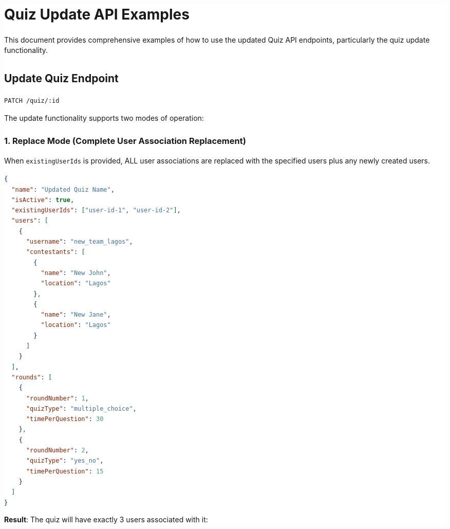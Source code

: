 # Quiz Update API Examples

This document provides comprehensive examples of how to use the updated Quiz API endpoints, particularly the quiz update functionality.

## Update Quiz Endpoint

`PATCH /quiz/:id`

The update functionality supports two modes of operation:

### 1. Replace Mode (Complete User Association Replacement)

When `existingUserIds` is provided, ALL user associations are replaced with the specified users plus any newly created users.

```json
{
  "name": "Updated Quiz Name",
  "isActive": true,
  "existingUserIds": ["user-id-1", "user-id-2"],
  "users": [
    {
      "username": "new_team_lagos",
      "contestants": [
        {
          "name": "New John",
          "location": "Lagos"
        },
        {
          "name": "New Jane",
          "location": "Lagos"
        }
      ]
    }
  ],
  "rounds": [
    {
      "roundNumber": 1,
      "quizType": "multiple_choice",
      "timePerQuestion": 30
    },
    {
      "roundNumber": 2,
      "quizType": "yes_no",
      "timePerQuestion": 15
    }
  ]
}
```

**Result**: The quiz will have exactly 3 users associated with it:
